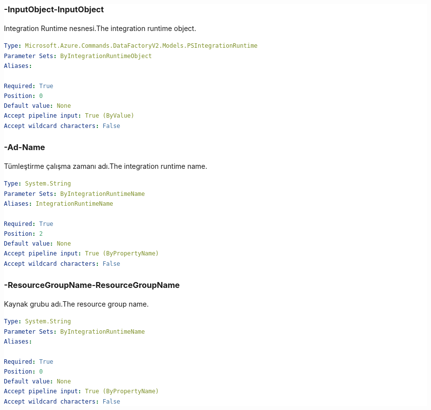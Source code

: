 ### <span data-ttu-id="ea69f-121">-InputObject</span><span class="sxs-lookup"><span data-stu-id="ea69f-121">-InputObject</span></span>
<span data-ttu-id="ea69f-122">Integration Runtime nesnesi.</span><span class="sxs-lookup"><span data-stu-id="ea69f-122">The integration runtime object.</span></span>

```yaml
Type: Microsoft.Azure.Commands.DataFactoryV2.Models.PSIntegrationRuntime
Parameter Sets: ByIntegrationRuntimeObject
Aliases:

Required: True
Position: 0
Default value: None
Accept pipeline input: True (ByValue)
Accept wildcard characters: False
```

### <span data-ttu-id="ea69f-123">-Ad</span><span class="sxs-lookup"><span data-stu-id="ea69f-123">-Name</span></span>
<span data-ttu-id="ea69f-124">Tümleştirme çalışma zamanı adı.</span><span class="sxs-lookup"><span data-stu-id="ea69f-124">The integration runtime name.</span></span>

```yaml
Type: System.String
Parameter Sets: ByIntegrationRuntimeName
Aliases: IntegrationRuntimeName

Required: True
Position: 2
Default value: None
Accept pipeline input: True (ByPropertyName)
Accept wildcard characters: False
```

### <span data-ttu-id="ea69f-125">-ResourceGroupName</span><span class="sxs-lookup"><span data-stu-id="ea69f-125">-ResourceGroupName</span></span>
<span data-ttu-id="ea69f-126">Kaynak grubu adı.</span><span class="sxs-lookup"><span data-stu-id="ea69f-126">The resource group name.</span></span>

```yaml
Type: System.String
Parameter Sets: ByIntegrationRuntimeName
Aliases:

Required: True
Position: 0
Default value: None
Accept pipeline input: True (ByPropertyName)
Accept wildcard characters: False
```
